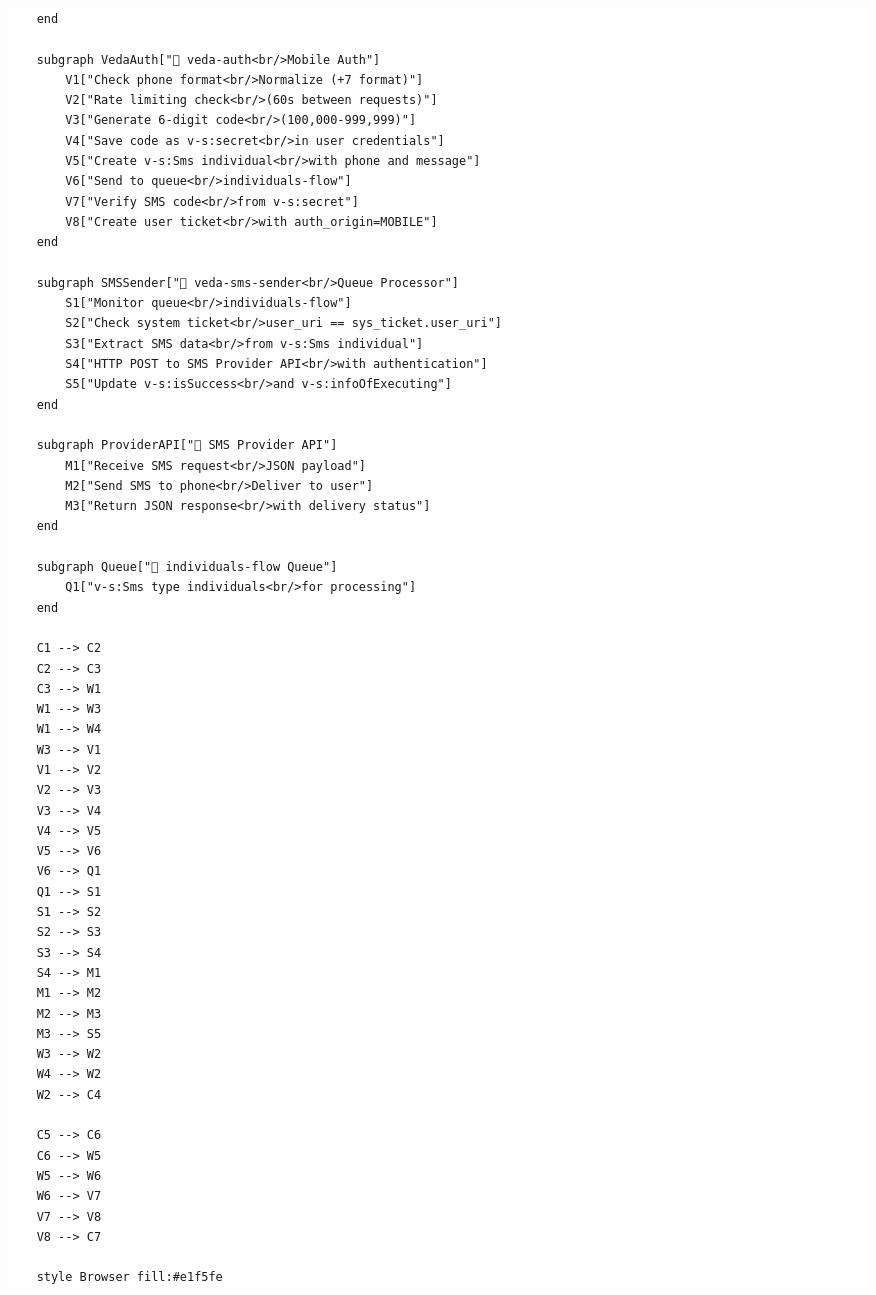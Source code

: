 ```mermaid
    end
    
    subgraph VedaAuth["🔐 veda-auth<br/>Mobile Auth"]
        V1["Check phone format<br/>Normalize (+7 format)"]
        V2["Rate limiting check<br/>(60s between requests)"]
        V3["Generate 6-digit code<br/>(100,000-999,999)"]
        V4["Save code as v-s:secret<br/>in user credentials"]
        V5["Create v-s:Sms individual<br/>with phone and message"]
        V6["Send to queue<br/>individuals-flow"]
        V7["Verify SMS code<br/>from v-s:secret"]
        V8["Create user ticket<br/>with auth_origin=MOBILE"]
    end
    
    subgraph SMSSender["📨 veda-sms-sender<br/>Queue Processor"]
        S1["Monitor queue<br/>individuals-flow"]
        S2["Check system ticket<br/>user_uri == sys_ticket.user_uri"]
        S3["Extract SMS data<br/>from v-s:Sms individual"]
        S4["HTTP POST to SMS Provider API<br/>with authentication"]
        S5["Update v-s:isSuccess<br/>and v-s:infoOfExecuting"]
    end
    
    subgraph ProviderAPI["📱 SMS Provider API"]
        M1["Receive SMS request<br/>JSON payload"]
        M2["Send SMS to phone<br/>Deliver to user"]
        M3["Return JSON response<br/>with delivery status"]
    end
    
    subgraph Queue["🔄 individuals-flow Queue"]
        Q1["v-s:Sms type individuals<br/>for processing"]
    end
    
    C1 --> C2
    C2 --> C3
    C3 --> W1
    W1 --> W3
    W1 --> W4
    W3 --> V1
    V1 --> V2
    V2 --> V3
    V3 --> V4
    V4 --> V5
    V5 --> V6
    V6 --> Q1
    Q1 --> S1
    S1 --> S2
    S2 --> S3
    S3 --> S4
    S4 --> M1
    M1 --> M2
    M2 --> M3
    M3 --> S5
    W3 --> W2
    W4 --> W2
    W2 --> C4
    
    C5 --> C6
    C6 --> W5
    W5 --> W6
    W6 --> V7
    V7 --> V8
    V8 --> C7
    
    style Browser fill:#e1f5fe
```